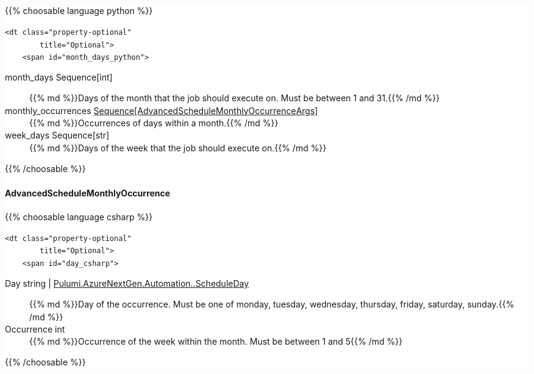 {{% choosable language python %}}
<dl class="resources-properties">

    <dt class="property-optional"
            title="Optional">
        <span id="month_days_python">
<a href="#month_days_python" style="color: inherit; text-decoration: inherit;">month_<wbr>days</a>
</span>
        <span class="property-indicator"></span>
        <span class="property-type">Sequence[int]</span>
    </dt>
    <dd>{{% md %}}Days of the month that the job should execute on. Must be between 1 and 31.{{% /md %}}</dd>
    <dt class="property-optional"
            title="Optional">
        <span id="monthly_occurrences_python">
<a href="#monthly_occurrences_python" style="color: inherit; text-decoration: inherit;">monthly_<wbr>occurrences</a>
</span>
        <span class="property-indicator"></span>
        <span class="property-type"><a href="#advancedschedulemonthlyoccurrence">Sequence[Advanced<wbr>Schedule<wbr>Monthly<wbr>Occurrence<wbr>Args]</a></span>
    </dt>
    <dd>{{% md %}}Occurrences of days within a month.{{% /md %}}</dd>
    <dt class="property-optional"
            title="Optional">
        <span id="week_days_python">
<a href="#week_days_python" style="color: inherit; text-decoration: inherit;">week_<wbr>days</a>
</span>
        <span class="property-indicator"></span>
        <span class="property-type">Sequence[str]</span>
    </dt>
    <dd>{{% md %}}Days of the week that the job should execute on.{{% /md %}}</dd>
</dl>
{{% /choosable %}}

<h4 id="advancedschedulemonthlyoccurrence">Advanced<wbr>Schedule<wbr>Monthly<wbr>Occurrence</h4>

{{% choosable language csharp %}}
<dl class="resources-properties">

    <dt class="property-optional"
            title="Optional">
        <span id="day_csharp">
<a href="#day_csharp" style="color: inherit; text-decoration: inherit;">Day</a>
</span>
        <span class="property-indicator"></span>
        <span class="property-type">string | <a href="#scheduleday">Pulumi.<wbr>Azure<wbr>Next<wbr>Gen.<wbr>Automation..<wbr>Schedule<wbr>Day</a></span>
    </dt>
    <dd>{{% md %}}Day of the occurrence. Must be one of monday, tuesday, wednesday, thursday, friday, saturday, sunday.{{% /md %}}</dd>
    <dt class="property-optional"
            title="Optional">
        <span id="occurrence_csharp">
<a href="#occurrence_csharp" style="color: inherit; text-decoration: inherit;">Occurrence</a>
</span>
        <span class="property-indicator"></span>
        <span class="property-type">int</span>
    </dt>
    <dd>{{% md %}}Occurrence of the week within the month. Must be between 1 and 5{{% /md %}}</dd>
</dl>
{{% /choosable %}}
